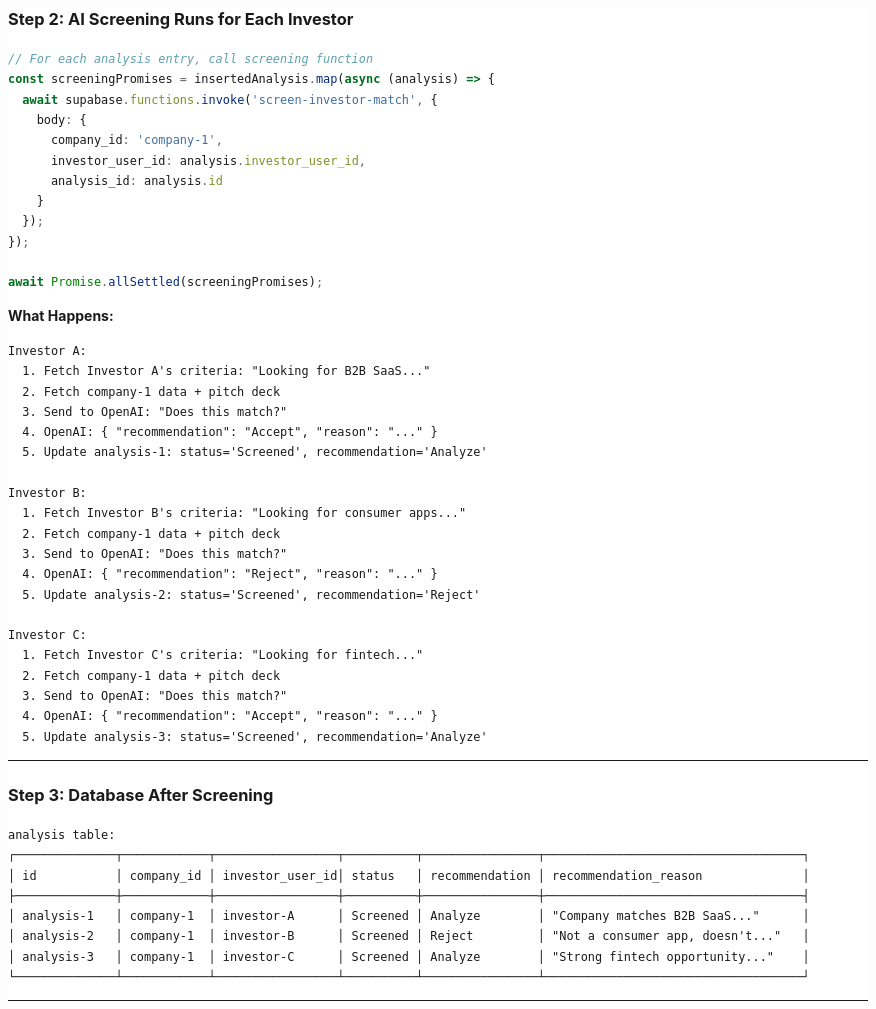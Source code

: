 
### Step 2: AI Screening Runs for Each Investor

```typescript
// For each analysis entry, call screening function
const screeningPromises = insertedAnalysis.map(async (analysis) => {
  await supabase.functions.invoke('screen-investor-match', {
    body: {
      company_id: 'company-1',
      investor_user_id: analysis.investor_user_id,
      analysis_id: analysis.id
    }
  });
});

await Promise.allSettled(screeningPromises);
```

**What Happens:**
```
Investor A:
  1. Fetch Investor A's criteria: "Looking for B2B SaaS..."
  2. Fetch company-1 data + pitch deck
  3. Send to OpenAI: "Does this match?"
  4. OpenAI: { "recommendation": "Accept", "reason": "..." }
  5. Update analysis-1: status='Screened', recommendation='Analyze'

Investor B:
  1. Fetch Investor B's criteria: "Looking for consumer apps..."
  2. Fetch company-1 data + pitch deck
  3. Send to OpenAI: "Does this match?"
  4. OpenAI: { "recommendation": "Reject", "reason": "..." }
  5. Update analysis-2: status='Screened', recommendation='Reject'

Investor C:
  1. Fetch Investor C's criteria: "Looking for fintech..."
  2. Fetch company-1 data + pitch deck
  3. Send to OpenAI: "Does this match?"
  4. OpenAI: { "recommendation": "Accept", "reason": "..." }
  5. Update analysis-3: status='Screened', recommendation='Analyze'
```

---

### Step 3: Database After Screening

```
analysis table:
┌──────────────┬────────────┬─────────────────┬──────────┬────────────────┬────────────────────────────────────┐
│ id           │ company_id │ investor_user_id│ status   │ recommendation │ recommendation_reason              │
├──────────────┼────────────┼─────────────────┼──────────┼────────────────┼────────────────────────────────────┤
│ analysis-1   │ company-1  │ investor-A      │ Screened │ Analyze        │ "Company matches B2B SaaS..."      │
│ analysis-2   │ company-1  │ investor-B      │ Screened │ Reject         │ "Not a consumer app, doesn't..."   │
│ analysis-3   │ company-1  │ investor-C      │ Screened │ Analyze        │ "Strong fintech opportunity..."    │
└──────────────┴────────────┴─────────────────┴──────────┴────────────────┴────────────────────────────────────┘
```

---